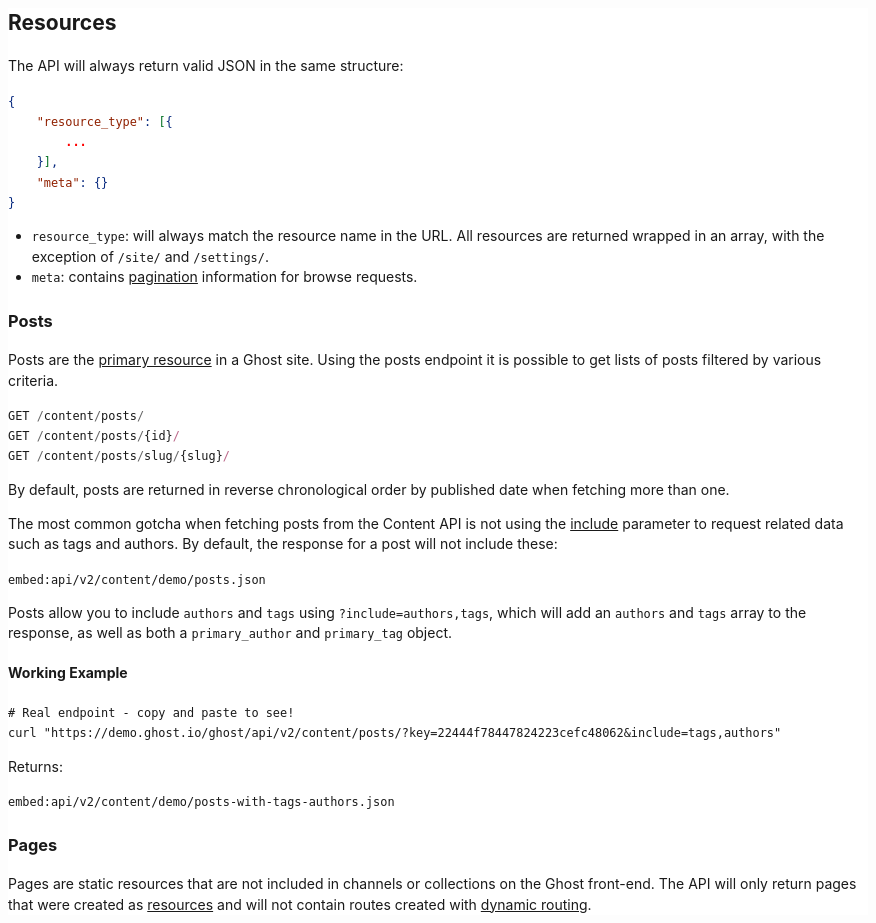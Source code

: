 ## Resources

The API will always return valid JSON in the same structure:

```json
{
    "resource_type": [{
        ...
    }],
    "meta": {}
}
```

- `resource_type`: will always match the resource name in the URL. All resources are returned wrapped in an array, with the exception of `/site/` and `/settings/`.
- `meta`: contains [pagination](/api/content/#pagination) information for browse requests.


### Posts

Posts are the [primary resource](/concepts/posts/) in a Ghost site. Using the posts endpoint it is possible to get lists of posts filtered by various criteria.

```JavaScript
GET /content/posts/
GET /content/posts/{id}/
GET /content/posts/slug/{slug}/
```

By default, posts are returned in reverse chronological order by published date when fetching more than one.

The most common gotcha when fetching posts from the Content API is not using the [include](#include) parameter to request related data such as tags and authors.
By default, the response for a post will not include these:

`embed:api/v2/content/demo/posts.json`

Posts allow you to include `authors` and `tags` using `?include=authors,tags`, which will add an `authors` and `tags` array to the response, as well as both a `primary_author` and `primary_tag` object.

#### Working Example

```bash:title=cURL example
# Real endpoint - copy and paste to see!
curl "https://demo.ghost.io/ghost/api/v2/content/posts/?key=22444f78447824223cefc48062&include=tags,authors"
```

Returns:

`embed:api/v2/content/demo/posts-with-tags-authors.json`

### Pages

Pages are static resources that are not included in channels or collections on the Ghost front-end.
The API will only return pages that were created as [resources](/concepts/pages/) and will not contain routes created with [dynamic routing](/api/handlebars-themes/routing/).
